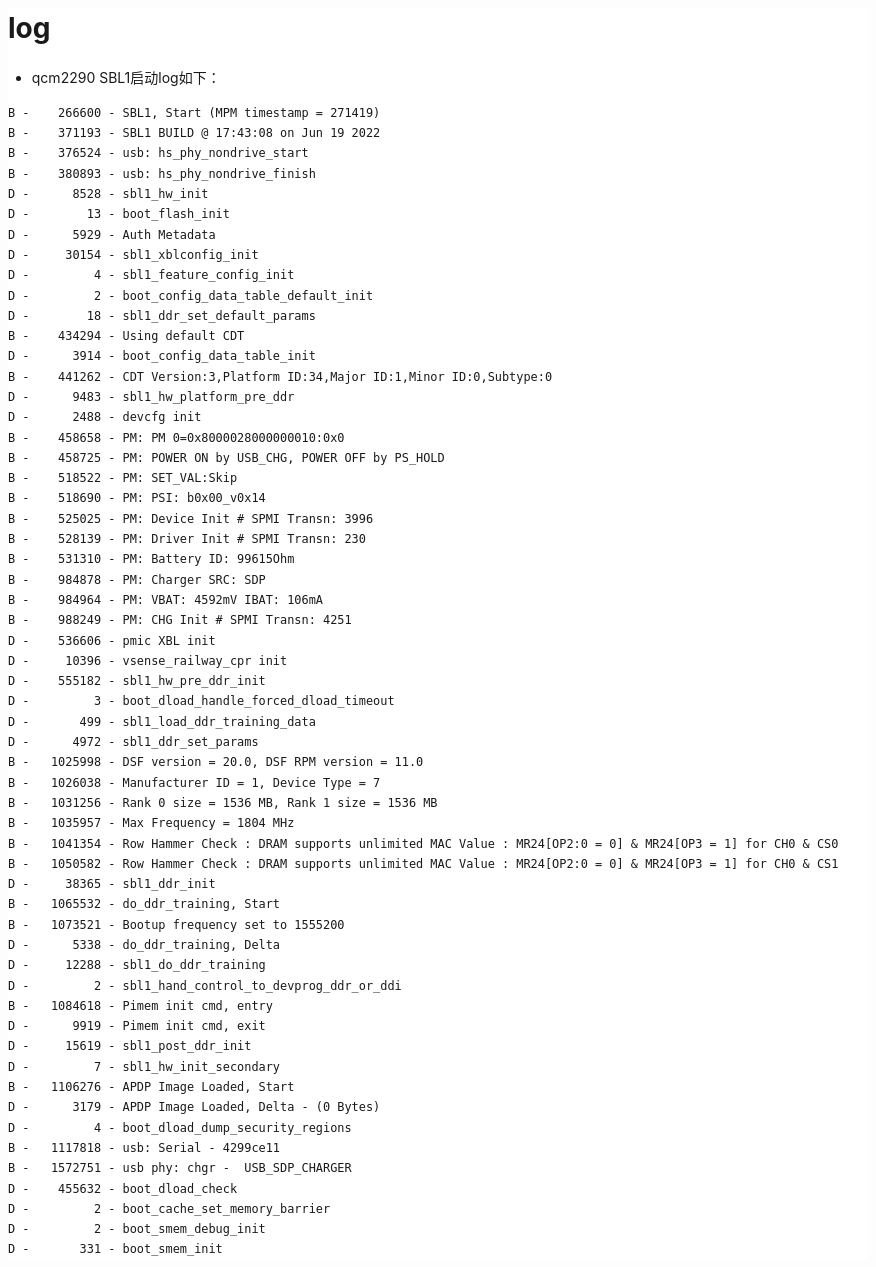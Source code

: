 # log

* qcm2290 SBL1启动log如下：
```
B -    266600 - SBL1, Start (MPM timestamp = 271419)
B -    371193 - SBL1 BUILD @ 17:43:08 on Jun 19 2022
B -    376524 - usb: hs_phy_nondrive_start
B -    380893 - usb: hs_phy_nondrive_finish
D -      8528 - sbl1_hw_init
D -        13 - boot_flash_init
D -      5929 - Auth Metadata
D -     30154 - sbl1_xblconfig_init
D -         4 - sbl1_feature_config_init
D -         2 - boot_config_data_table_default_init
D -        18 - sbl1_ddr_set_default_params
B -    434294 - Using default CDT
D -      3914 - boot_config_data_table_init
B -    441262 - CDT Version:3,Platform ID:34,Major ID:1,Minor ID:0,Subtype:0
D -      9483 - sbl1_hw_platform_pre_ddr
D -      2488 - devcfg init
B -    458658 - PM: PM 0=0x8000028000000010:0x0
B -    458725 - PM: POWER ON by USB_CHG, POWER OFF by PS_HOLD
B -    518522 - PM: SET_VAL:Skip
B -    518690 - PM: PSI: b0x00_v0x14
B -    525025 - PM: Device Init # SPMI Transn: 3996
B -    528139 - PM: Driver Init # SPMI Transn: 230
B -    531310 - PM: Battery ID: 99615Ohm
B -    984878 - PM: Charger SRC: SDP
B -    984964 - PM: VBAT: 4592mV IBAT: 106mA
B -    988249 - PM: CHG Init # SPMI Transn: 4251
D -    536606 - pmic XBL init
D -     10396 - vsense_railway_cpr init
D -    555182 - sbl1_hw_pre_ddr_init
D -         3 - boot_dload_handle_forced_dload_timeout
D -       499 - sbl1_load_ddr_training_data
D -      4972 - sbl1_ddr_set_params
B -   1025998 - DSF version = 20.0, DSF RPM version = 11.0
B -   1026038 - Manufacturer ID = 1, Device Type = 7
B -   1031256 - Rank 0 size = 1536 MB, Rank 1 size = 1536 MB
B -   1035957 - Max Frequency = 1804 MHz
B -   1041354 - Row Hammer Check : DRAM supports unlimited MAC Value : MR24[OP2:0 = 0] & MR24[OP3 = 1] for CH0 & CS0
B -   1050582 - Row Hammer Check : DRAM supports unlimited MAC Value : MR24[OP2:0 = 0] & MR24[OP3 = 1] for CH0 & CS1
D -     38365 - sbl1_ddr_init
B -   1065532 - do_ddr_training, Start
B -   1073521 - Bootup frequency set to 1555200
D -      5338 - do_ddr_training, Delta
D -     12288 - sbl1_do_ddr_training
D -         2 - sbl1_hand_control_to_devprog_ddr_or_ddi
B -   1084618 - Pimem init cmd, entry
D -      9919 - Pimem init cmd, exit
D -     15619 - sbl1_post_ddr_init
D -         7 - sbl1_hw_init_secondary
B -   1106276 - APDP Image Loaded, Start
D -      3179 - APDP Image Loaded, Delta - (0 Bytes)
D -         4 - boot_dload_dump_security_regions
B -   1117818 - usb: Serial - 4299ce11
B -   1572751 - usb phy: chgr -  USB_SDP_CHARGER
D -    455632 - boot_dload_check
D -         2 - boot_cache_set_memory_barrier
D -         2 - boot_smem_debug_init
D -       331 - boot_smem_init
```